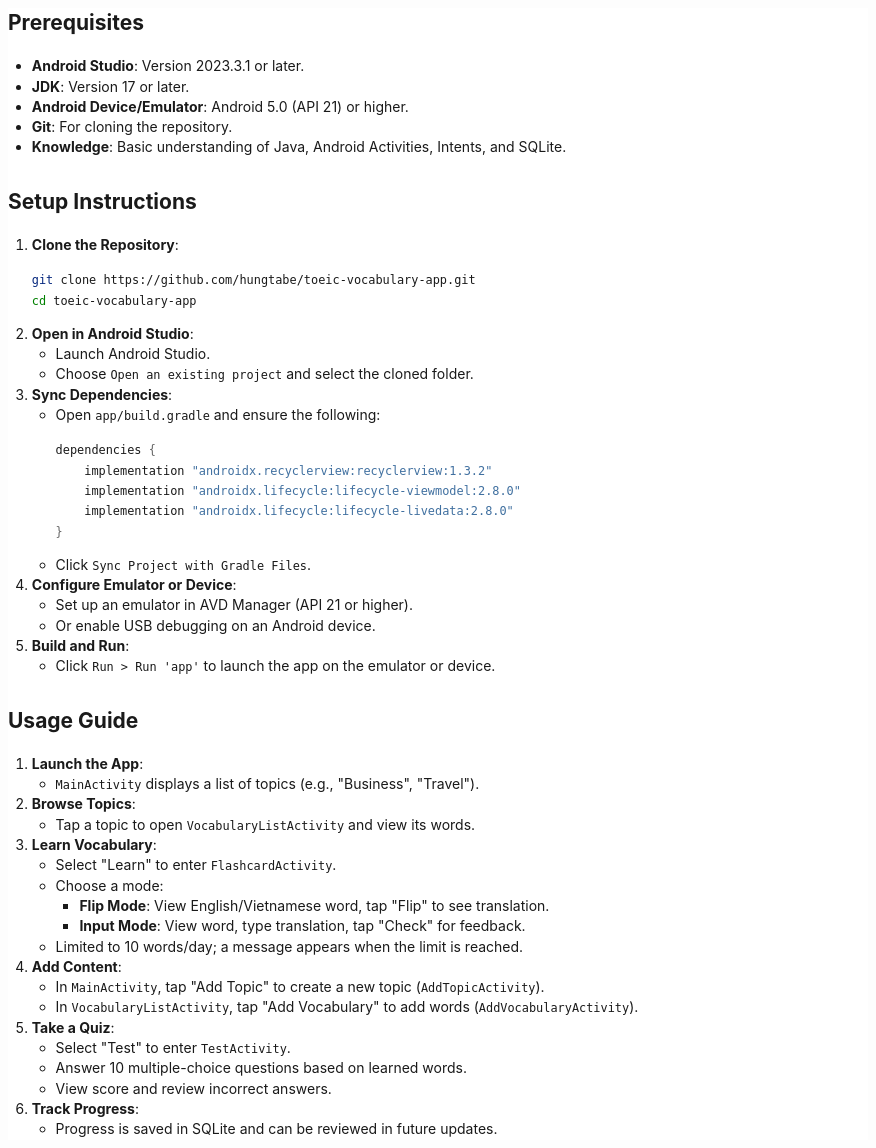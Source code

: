 ## Prerequisites
- **Android Studio**: Version 2023.3.1 or later.
- **JDK**: Version 17 or later.
- **Android Device/Emulator**: Android 5.0 (API 21) or higher.
- **Git**: For cloning the repository.
- **Knowledge**: Basic understanding of Java, Android Activities, Intents, and SQLite.

## Setup Instructions
1. **Clone the Repository**:
   ```bash
   git clone https://github.com/hungtabe/toeic-vocabulary-app.git
   cd toeic-vocabulary-app
   ```
2. **Open in Android Studio**:
   - Launch Android Studio.
   - Choose `Open an existing project` and select the cloned folder.
3. **Sync Dependencies**:
   - Open `app/build.gradle` and ensure the following:
     ```gradle
     dependencies {
         implementation "androidx.recyclerview:recyclerview:1.3.2"
         implementation "androidx.lifecycle:lifecycle-viewmodel:2.8.0"
         implementation "androidx.lifecycle:lifecycle-livedata:2.8.0"
     }
     ```
   - Click `Sync Project with Gradle Files`.
4. **Configure Emulator or Device**:
   - Set up an emulator in AVD Manager (API 21 or higher).
   - Or enable USB debugging on an Android device.
5. **Build and Run**:
   - Click `Run > Run 'app'` to launch the app on the emulator or device.

## Usage Guide
1. **Launch the App**:
   - `MainActivity` displays a list of topics (e.g., "Business", "Travel").
2. **Browse Topics**:
   - Tap a topic to open `VocabularyListActivity` and view its words.
3. **Learn Vocabulary**:
   - Select "Learn" to enter `FlashcardActivity`.
   - Choose a mode:
     - **Flip Mode**: View English/Vietnamese word, tap "Flip" to see translation.
     - **Input Mode**: View word, type translation, tap "Check" for feedback.
   - Limited to 10 words/day; a message appears when the limit is reached.
4. **Add Content**:
   - In `MainActivity`, tap "Add Topic" to create a new topic (`AddTopicActivity`).
   - In `VocabularyListActivity`, tap "Add Vocabulary" to add words (`AddVocabularyActivity`).
5. **Take a Quiz**:
   - Select "Test" to enter `TestActivity`.
   - Answer 10 multiple-choice questions based on learned words.
   - View score and review incorrect answers.
6. **Track Progress**:
   - Progress is saved in SQLite and can be reviewed in future updates.
